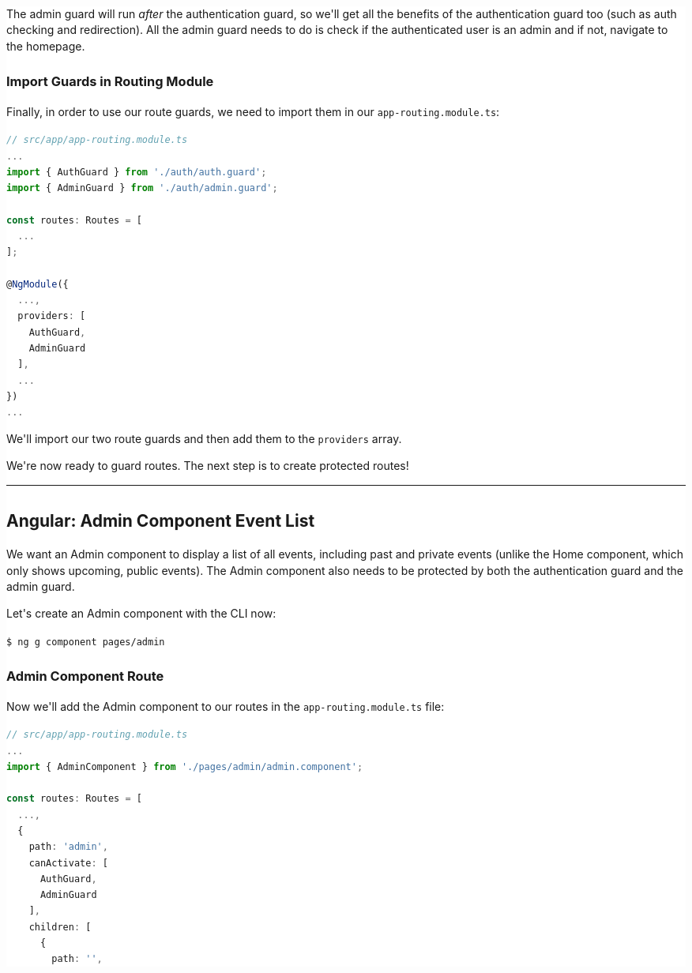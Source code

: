 The admin guard will run _after_ the authentication guard, so we'll get all the benefits of the authentication guard too (such as auth checking and redirection). All the admin guard needs to do is check if the authenticated user is an admin and if not, navigate to the homepage.

### Import Guards in Routing Module

Finally, in order to use our route guards, we need to import them in our `app-routing.module.ts`:

```typescript
// src/app/app-routing.module.ts
...
import { AuthGuard } from './auth/auth.guard';
import { AdminGuard } from './auth/admin.guard';

const routes: Routes = [
  ...
];

@NgModule({
  ...,
  providers: [
    AuthGuard,
    AdminGuard
  ],
  ...
})
...
```

We'll import our two route guards and then add them to the `providers` array.

We're now ready to guard routes. The next step is to create protected routes!

---

## <span id="angular-admin-events"></span>Angular: Admin Component Event List

We want an Admin component to display a list of all events, including past and private events (unlike the Home component, which only shows upcoming, public events). The Admin component also needs to be protected by both the authentication guard and the admin guard.

Let's create an Admin component with the CLI now:

```bash
$ ng g component pages/admin
```

### Admin Component Route

Now we'll add the Admin component to our routes in the `app-routing.module.ts` file:

```typescript
// src/app/app-routing.module.ts
...
import { AdminComponent } from './pages/admin/admin.component';

const routes: Routes = [
  ...,
  {
    path: 'admin',
    canActivate: [
      AuthGuard,
      AdminGuard
    ],
    children: [
      {
        path: '',
```